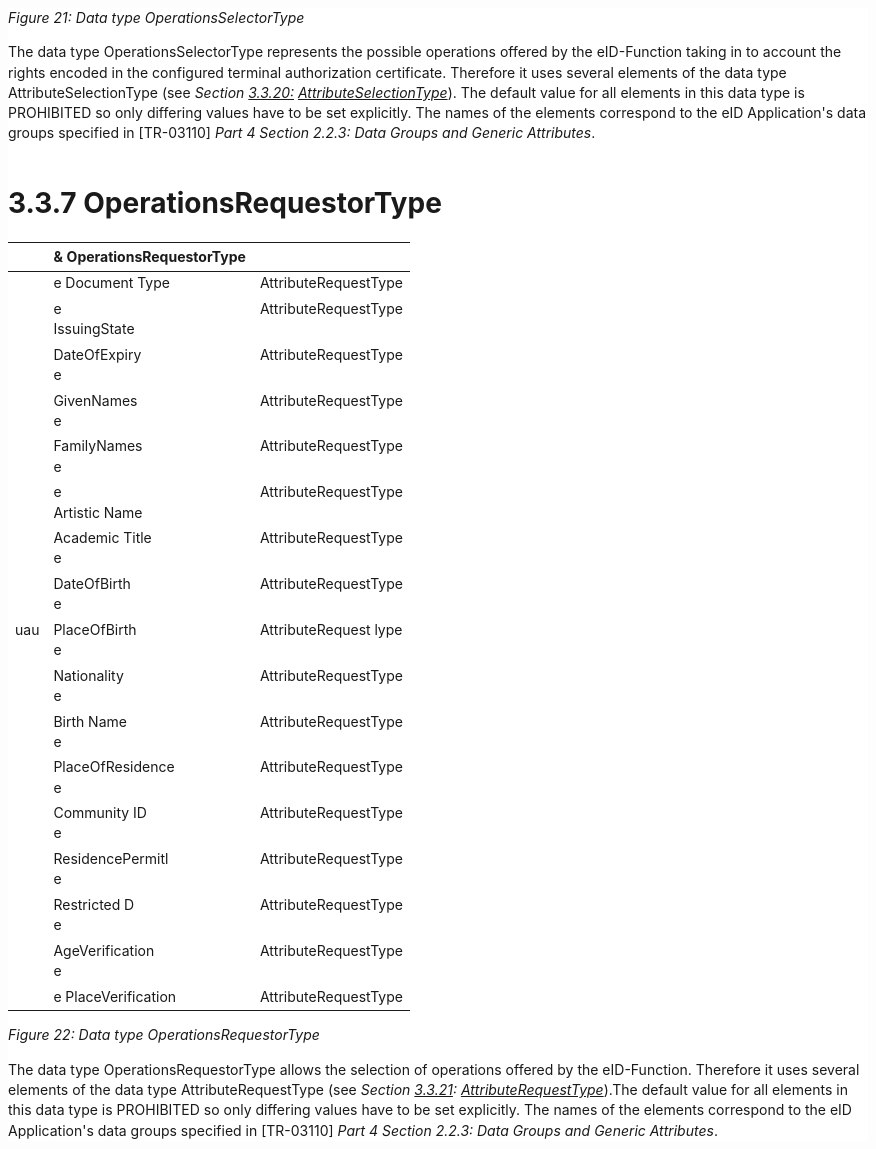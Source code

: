
*Figure 21: Data type OperationsSelectorType*

The data type OperationsSelectorType represents the possible operations offered by the eID-Function taking in to account the rights encoded in the configured terminal authorization certificate. Therefore it uses several elements of the data type AttributeSelectionType (see *Section [3.3.20:](#page-38-2) [AttributeSelectionType](#page-38-2)*). The default value for all elements in this data type is PROHIBITED so only differing values have to be set explicitly. The names of the elements correspond to the eID Application's data groups specified in [TR-03110] *Part 4 Section 2.2.3: Data Groups and Generic Attributes*.

# <span id="page-31-0"></span>3.3.7 OperationsRequestorType

|     | & OperationsRequestorType |                       |
|-----|---------------------------|-----------------------|
|     | e Document Type           | AttributeRequestType  |
|     | e<br>IssuingState         | AttributeRequestType  |
|     | DateOfExpiry<br>e         | AttributeRequestType  |
|     | GivenNames<br>e           | AttributeRequestType  |
|     | FamilyNames<br>e          | AttributeRequestType  |
|     | e<br>Artistic Name        | AttributeRequestType  |
|     | Academic Title<br>e       | AttributeRequestType  |
|     | DateOfBirth<br>e          | AttributeRequestType  |
| uau | PlaceOfBirth<br>e         | AttributeRequest lype |
|     | Nationality<br>e          | AttributeRequestType  |
|     | Birth Name<br>e           | AttributeRequestType  |
|     | PlaceOfResidence<br>e     | AttributeRequestType  |
|     | Community ID<br>e         | AttributeRequestType  |
|     | ResidencePermitl<br>e     | AttributeRequestType  |
|     | Restricted D<br>e         | AttributeRequestType  |
|     | AgeVerification<br>e      | AttributeRequestType  |
|     | e PlaceVerification       | AttributeRequestType  |

*Figure 22: Data type OperationsRequestorType*

The data type OperationsRequestorType allows the selection of operations offered by the eID-Function. Therefore it uses several elements of the data type AttributeRequestType (see *Section [3.3.21](#page-38-1): [AttributeRequestType](#page-38-1)*).The default value for all elements in this data type is PROHIBITED so only differing values have to be set explicitly. The names of the elements correspond to the eID Application's data groups specified in [TR-03110] *Part 4 Section 2.2.3: Data Groups and Generic Attributes*.
